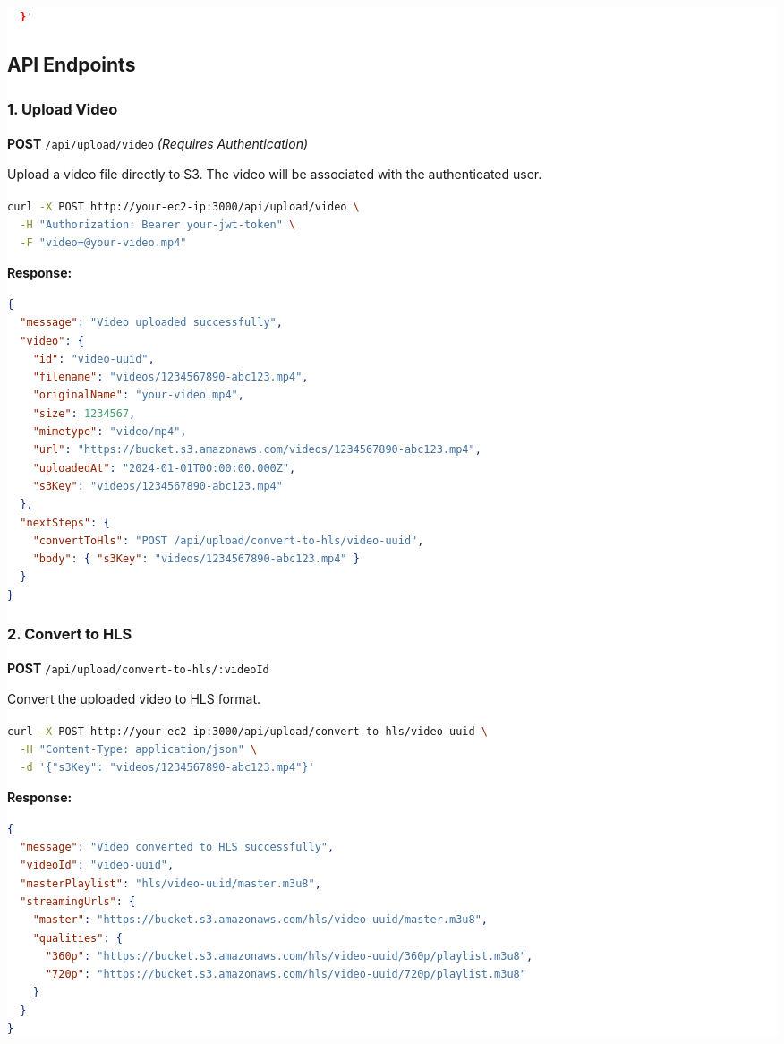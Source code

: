 ```bash
  }'
```

## API Endpoints

### 1. Upload Video

**POST** `/api/upload/video` *(Requires Authentication)*

Upload a video file directly to S3. The video will be associated with the authenticated user.

```bash
curl -X POST http://your-ec2-ip:3000/api/upload/video \
  -H "Authorization: Bearer your-jwt-token" \
  -F "video=@your-video.mp4"
```

**Response:**
```json
{
  "message": "Video uploaded successfully",
  "video": {
    "id": "video-uuid",
    "filename": "videos/1234567890-abc123.mp4",
    "originalName": "your-video.mp4",
    "size": 1234567,
    "mimetype": "video/mp4",
    "url": "https://bucket.s3.amazonaws.com/videos/1234567890-abc123.mp4",
    "uploadedAt": "2024-01-01T00:00:00.000Z",
    "s3Key": "videos/1234567890-abc123.mp4"
  },
  "nextSteps": {
    "convertToHls": "POST /api/upload/convert-to-hls/video-uuid",
    "body": { "s3Key": "videos/1234567890-abc123.mp4" }
  }
}
```

### 2. Convert to HLS

**POST** `/api/upload/convert-to-hls/:videoId`

Convert the uploaded video to HLS format.

```bash
curl -X POST http://your-ec2-ip:3000/api/upload/convert-to-hls/video-uuid \
  -H "Content-Type: application/json" \
  -d '{"s3Key": "videos/1234567890-abc123.mp4"}'
```

**Response:**
```json
{
  "message": "Video converted to HLS successfully",
  "videoId": "video-uuid",
  "masterPlaylist": "hls/video-uuid/master.m3u8",
  "streamingUrls": {
    "master": "https://bucket.s3.amazonaws.com/hls/video-uuid/master.m3u8",
    "qualities": {
      "360p": "https://bucket.s3.amazonaws.com/hls/video-uuid/360p/playlist.m3u8",
      "720p": "https://bucket.s3.amazonaws.com/hls/video-uuid/720p/playlist.m3u8"
    }
  }
}
```
